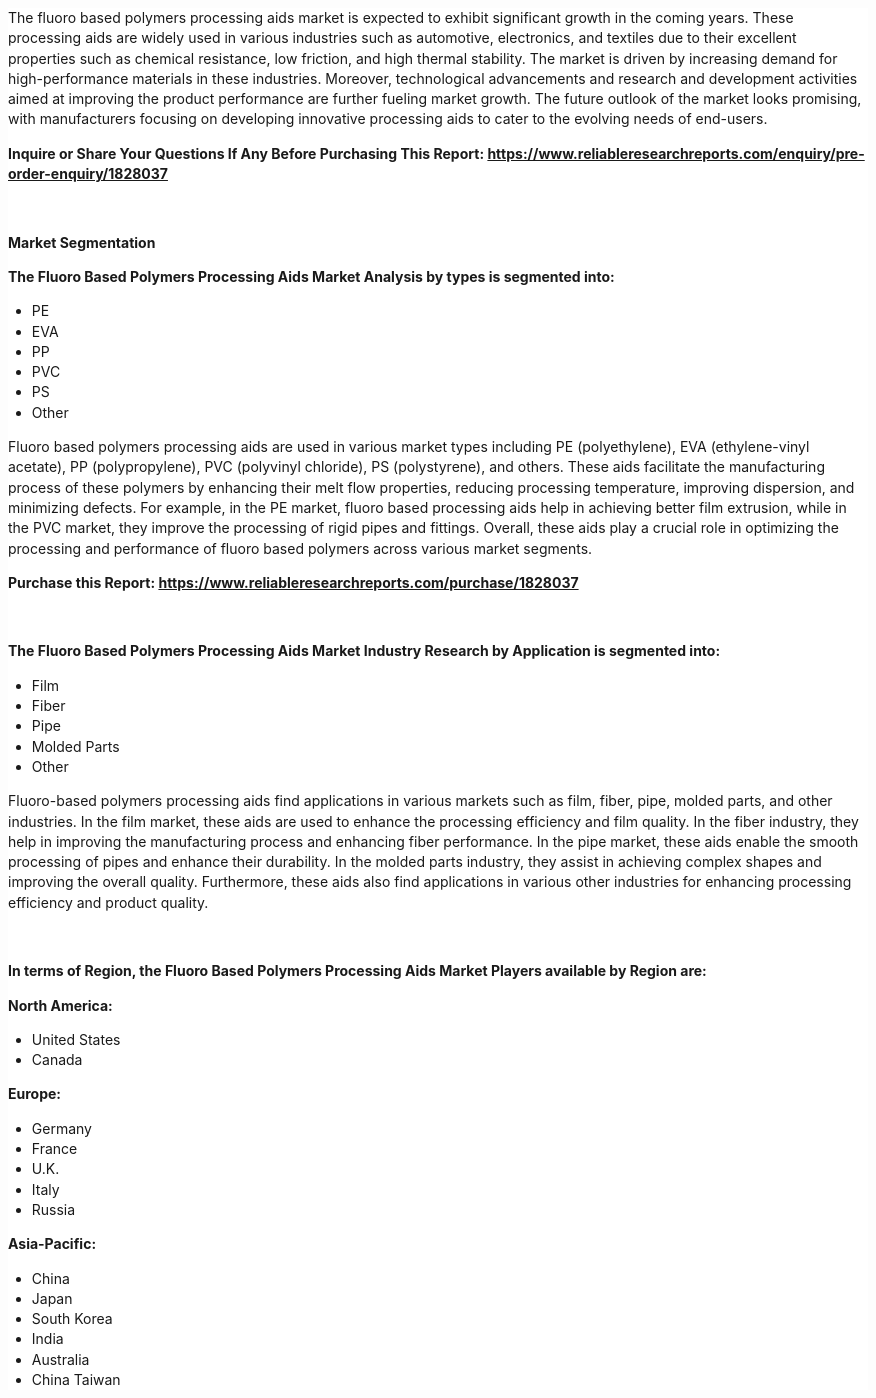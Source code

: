 <p><p>The fluoro based polymers processing aids market is expected to exhibit significant growth in the coming years. These processing aids are widely used in various industries such as automotive, electronics, and textiles due to their excellent properties such as chemical resistance, low friction, and high thermal stability. The market is driven by increasing demand for high-performance materials in these industries. Moreover, technological advancements and research and development activities aimed at improving the product performance are further fueling market growth. The future outlook of the market looks promising, with manufacturers focusing on developing innovative processing aids to cater to the evolving needs of end-users.</p></p>
<p><strong>Inquire or Share Your Questions If Any Before Purchasing This Report: <a href="https://www.reliableresearchreports.com/enquiry/pre-order-enquiry/1828037">https://www.reliableresearchreports.com/enquiry/pre-order-enquiry/1828037</a></strong></p>
<p>&nbsp;</p>
<p><strong>Market Segmentation</strong></p>
<p><strong>The Fluoro Based Polymers Processing Aids Market Analysis by types is segmented into:</strong></p>
<p><ul><li>PE</li><li>EVA</li><li>PP</li><li>PVC</li><li>PS</li><li>Other</li></ul></p>
<p><p>Fluoro based polymers processing aids are used in various market types including PE (polyethylene), EVA (ethylene-vinyl acetate), PP (polypropylene), PVC (polyvinyl chloride), PS (polystyrene), and others. These aids facilitate the manufacturing process of these polymers by enhancing their melt flow properties, reducing processing temperature, improving dispersion, and minimizing defects. For example, in the PE market, fluoro based processing aids help in achieving better film extrusion, while in the PVC market, they improve the processing of rigid pipes and fittings. Overall, these aids play a crucial role in optimizing the processing and performance of fluoro based polymers across various market segments.</p></p>
<p><strong>Purchase this Report:&nbsp;<a href="https://www.reliableresearchreports.com/purchase/1828037">https://www.reliableresearchreports.com/purchase/1828037</a></strong></p>
<p>&nbsp;</p>
<p><strong>The Fluoro Based Polymers Processing Aids Market Industry Research by Application is segmented into:</strong></p>
<p><ul><li>Film</li><li>Fiber</li><li>Pipe</li><li>Molded Parts</li><li>Other</li></ul></p>
<p><p>Fluoro-based polymers processing aids find applications in various markets such as film, fiber, pipe, molded parts, and other industries. In the film market, these aids are used to enhance the processing efficiency and film quality. In the fiber industry, they help in improving the manufacturing process and enhancing fiber performance. In the pipe market, these aids enable the smooth processing of pipes and enhance their durability. In the molded parts industry, they assist in achieving complex shapes and improving the overall quality. Furthermore, these aids also find applications in various other industries for enhancing processing efficiency and product quality.</p></p>
<p>&nbsp;</p>
<p><strong>In terms of Region, the Fluoro Based Polymers Processing Aids Market Players available by Region are:</strong></p>
<p>
    <p> <strong> North America: </strong>
        <ul>
            <li>United States</li>
            <li>Canada</li>
        </ul>
        </p> 
    <p> <strong> Europe: </strong>
        <ul>
            <li>Germany</li>
            <li>France</li>
            <li>U.K.</li>
            <li>Italy</li>
            <li>Russia</li>
        </ul>
        </p> 
    <p> <strong> Asia-Pacific: </strong>
        <ul>
            <li>China</li>
            <li>Japan</li>
            <li>South Korea</li>
            <li>India</li>
            <li>Australia</li>
            <li>China Taiwan</li>